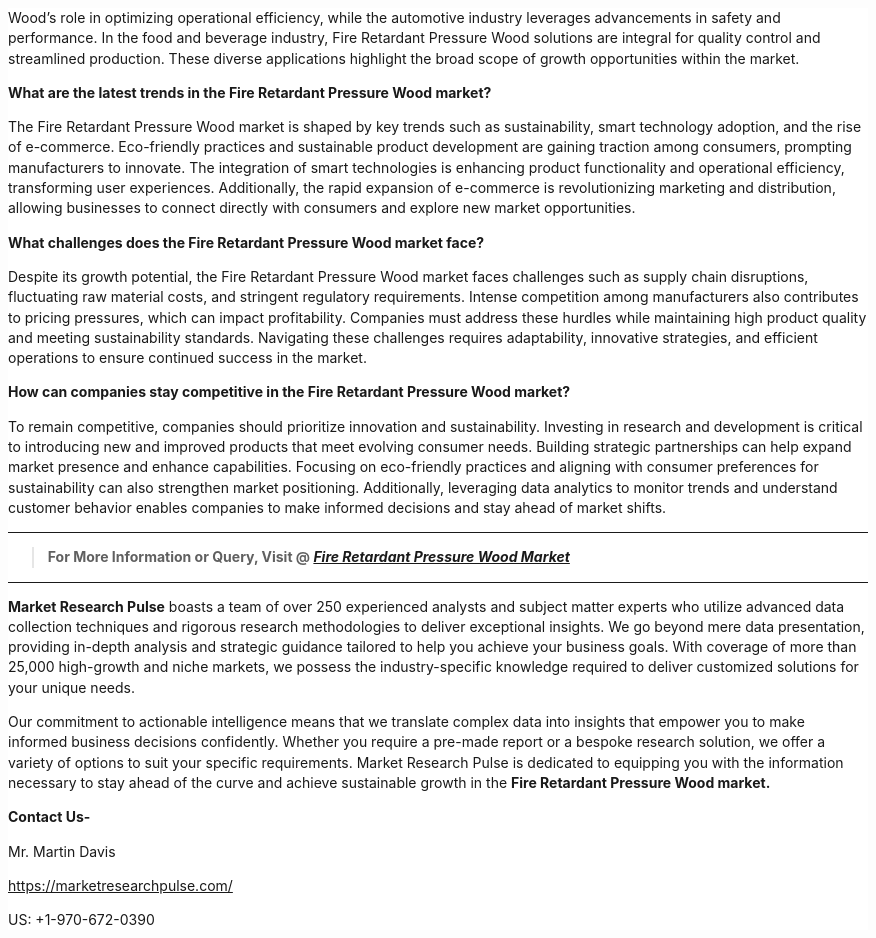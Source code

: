 Wood&rsquo;s role in optimizing operational efficiency, while the automotive industry leverages advancements in safety and performance. In the food and beverage industry, Fire Retardant Pressure Wood solutions are integral for quality control and streamlined production. These diverse applications highlight the broad scope of growth opportunities within the market.</p><p><strong>What are the latest trends in the Fire Retardant Pressure Wood market?</strong></p><p>The Fire Retardant Pressure Wood market is shaped by key trends such as sustainability, smart technology adoption, and the rise of e-commerce. Eco-friendly practices and sustainable product development are gaining traction among consumers, prompting manufacturers to innovate. The integration of smart technologies is enhancing product functionality and operational efficiency, transforming user experiences. Additionally, the rapid expansion of e-commerce is revolutionizing marketing and distribution, allowing businesses to connect directly with consumers and explore new market opportunities.</p><p><strong>What challenges does the Fire Retardant Pressure Wood market face?</strong></p><p>Despite its growth potential, the Fire Retardant Pressure Wood market faces challenges such as supply chain disruptions, fluctuating raw material costs, and stringent regulatory requirements. Intense competition among manufacturers also contributes to pricing pressures, which can impact profitability. Companies must address these hurdles while maintaining high product quality and meeting sustainability standards. Navigating these challenges requires adaptability, innovative strategies, and efficient operations to ensure continued success in the market.</p><p><strong>How can companies stay competitive in the Fire Retardant Pressure Wood market?</strong></p><p>To remain competitive, companies should prioritize innovation and sustainability. Investing in research and development is critical to introducing new and improved products that meet evolving consumer needs. Building strategic partnerships can help expand market presence and enhance capabilities. Focusing on eco-friendly practices and aligning with consumer preferences for sustainability can also strengthen market positioning. Additionally, leveraging data analytics to monitor trends and understand customer behavior enables companies to make informed decisions and stay ahead of market shifts.</p><hr /><blockquote><p><strong>For More Information or Query, Visit @&nbsp;<em><a href="https://marketresearchpulse.com/report/132935/fire-retardant-pressure-wood-market?utm_source=Linkedin&utm_medium=0115">Fire Retardant Pressure Wood Market</a></em></strong></p></blockquote><hr /><p><strong>Market Research Pulse</strong> boasts a team of over 250 experienced analysts and subject matter experts who utilize advanced data collection techniques and rigorous research methodologies to deliver exceptional insights. We go beyond mere data presentation, providing in-depth analysis and strategic guidance tailored to help you achieve your business goals. With coverage of more than 25,000 high-growth and niche markets, we possess the industry-specific knowledge required to deliver customized solutions for your unique needs.</p><p>Our commitment to actionable intelligence means that we translate complex data into insights that empower you to make informed business decisions confidently. Whether you require a pre-made report or a bespoke research solution, we offer a variety of options to suit your specific requirements. Market Research Pulse is dedicated to equipping you with the information necessary to stay ahead of the curve and achieve sustainable growth in the <strong>Fire Retardant Pressure Wood market.</strong></p><p><strong>Contact Us-</strong></p><p>Mr. Martin Davis</p><p>https://marketresearchpulse.com/</p><p>US: +1-970-672-0390</p>
